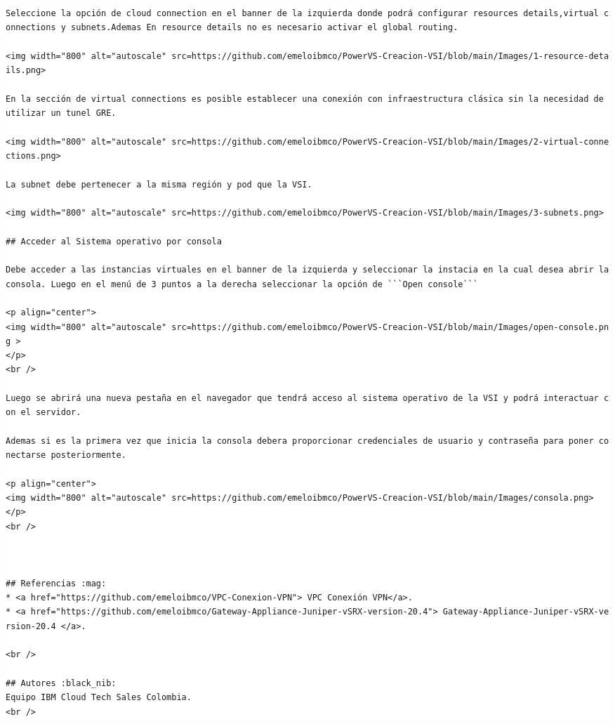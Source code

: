    ```
Seleccione la opción de cloud connection en el banner de la izquierda donde podrá configurar resources details,virtual connections y subnets.Ademas En resource details no es necesario activar el global routing.

<img width="800" alt="autoscale" src=https://github.com/emeloibmco/PowerVS-Creacion-VSI/blob/main/Images/1-resource-details.png>

En la sección de virtual connections es posible establecer una conexión con infraestructura clásica sin la necesidad de utilizar un tunel GRE.

<img width="800" alt="autoscale" src=https://github.com/emeloibmco/PowerVS-Creacion-VSI/blob/main/Images/2-virtual-connections.png>

La subnet debe pertenecer a la misma región y pod que la VSI.

<img width="800" alt="autoscale" src=https://github.com/emeloibmco/PowerVS-Creacion-VSI/blob/main/Images/3-subnets.png>

## Acceder al Sistema operativo por consola

Debe acceder a las instancias virtuales en el banner de la izquierda y seleccionar la instacia en la cual desea abrir la consola. Luego en el menú de 3 puntos a la derecha seleccionar la opción de ```Open console```

<p align="center">
<img width="800" alt="autoscale" src=https://github.com/emeloibmco/PowerVS-Creacion-VSI/blob/main/Images/open-console.png >
</p>
<br />

Luego se abrirá una nueva pestaña en el navegador que tendrá acceso al sistema operativo de la VSI y podrá interactuar con el servidor.

Ademas si es la primera vez que inicia la consola debera proporcionar credenciales de usuario y contraseña para poner conectarse posteriormente.

<p align="center">
<img width="800" alt="autoscale" src=https://github.com/emeloibmco/PowerVS-Creacion-VSI/blob/main/Images/consola.png>
</p>
<br />



## Referencias :mag:
* <a href="https://github.com/emeloibmco/VPC-Conexion-VPN"> VPC Conexión VPN</a>. 
* <a href="https://github.com/emeloibmco/Gateway-Appliance-Juniper-vSRX-version-20.4"> Gateway-Appliance-Juniper-vSRX-version-20.4 </a>.

<br />

## Autores :black_nib:
Equipo IBM Cloud Tech Sales Colombia.
<br />
